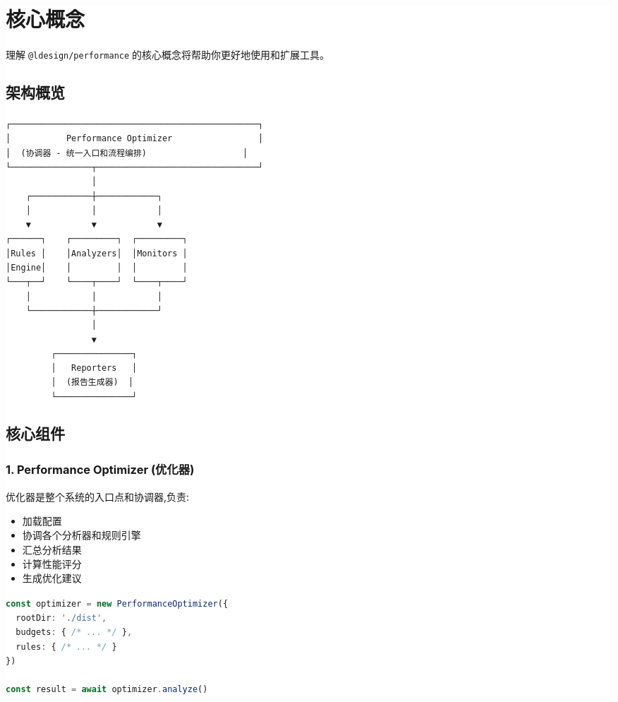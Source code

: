 # 核心概念

理解 `@ldesign/performance` 的核心概念将帮助你更好地使用和扩展工具。

## 架构概览

```
┌─────────────────────────────────────────────────┐
│           Performance Optimizer                 │
│  (协调器 - 统一入口和流程编排)                   │
└────────────────┬────────────────────────────────┘
                 │
    ┌────────────┼────────────┐
    │            │            │
    ▼            ▼            ▼
┌──────┐    ┌─────────┐  ┌─────────┐
│Rules │    │Analyzers│  │Monitors │
│Engine│    │         │  │         │
└───┬──┘    └────┬────┘  └────┬────┘
    │            │            │
    └────────────┼────────────┘
                 │
                 ▼
         ┌───────────────┐
         │   Reporters   │
         │  (报告生成器)  │
         └───────────────┘
```

## 核心组件

### 1. Performance Optimizer (优化器)

优化器是整个系统的入口点和协调器,负责:

- 加载配置
- 协调各个分析器和规则引擎
- 汇总分析结果
- 计算性能评分
- 生成优化建议

```typescript
const optimizer = new PerformanceOptimizer({
  rootDir: './dist',
  budgets: { /* ... */ },
  rules: { /* ... */ }
})

const result = await optimizer.analyze()
```
